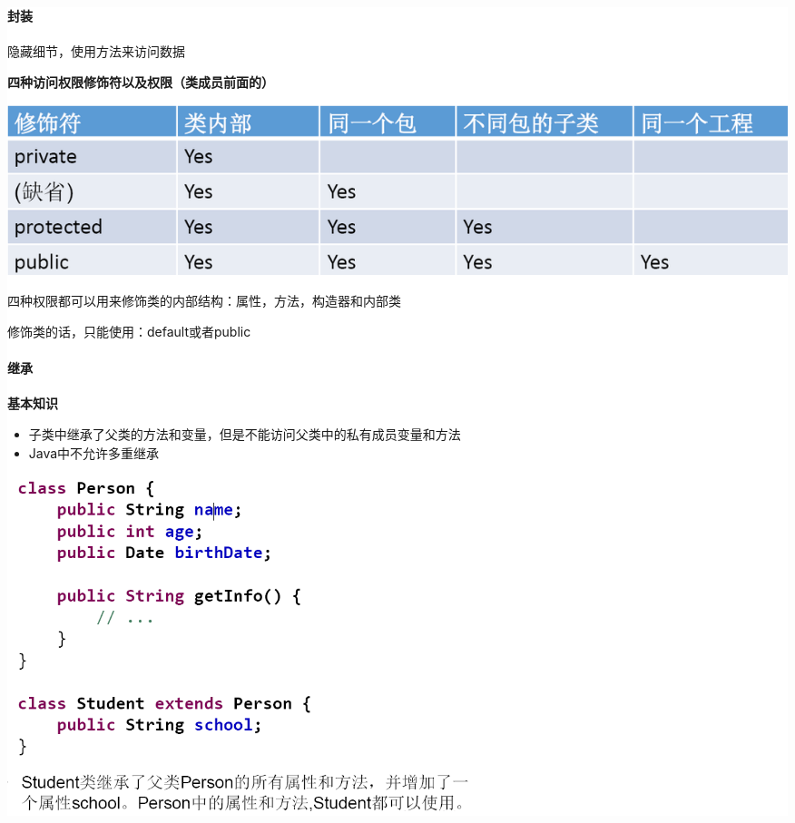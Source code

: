 #### 封装

隐藏细节，使用方法来访问数据

**四种访问权限修饰符以及权限（类成员前面的）**

![image-20230123155640722](Java基础.assets/image-20230123155640722.png)

四种权限都可以用来修饰类的内部结构：属性，方法，构造器和内部类

修饰类的话，只能使用：default或者public

#### 继承

**基本知识**

* 子类中继承了父类的方法和变量，但是不能访问父类中的私有成员变量和方法
* Java中不允许多重继承

<img src="Java基础.assets/image-20230125134940818.png" alt="image-20230125134940818" style="zoom: 67%;" />
